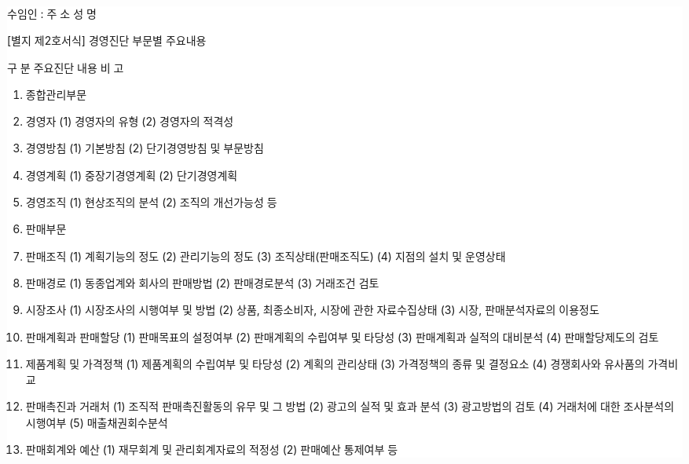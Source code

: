 수임인 : 주  소
         성  명

[별지 제2호서식]
경영진단 부문별 주요내용

구   분
주요진단 내용
비 고
1. 종합관리부문
1. 경영자
(1) 경영자의 유형
(2) 경영자의 적격성
2. 경영방침
(1) 기본방침
(2) 단기경영방침 및 부문방침
3. 경영계획
(1) 중장기경영계획
(2) 단기경영계획
4. 경영조직
(1) 현상조직의 분석
(2) 조직의 개선가능성 등

2. 판매부문
1.  판매조직
(1) 계획기능의 정도
(2) 관리기능의 정도
(3) 조직상태(판매조직도)
(4) 지점의 설치 및 운영상태
2. 판매경로
(1) 동종업계와 회사의 판매방법
(2) 판매경로분석
(3) 거래조건 검토
3. 시장조사
(1) 시장조사의 시행여부 및 방법
(2) 상품, 최종소비자, 시장에 관한 자료수집상태
(3) 시장, 판매분석자료의 이용정도
4. 판매계획과 판매할당
(1) 판매목표의 설정여부
(2) 판매계획의 수립여부 및 타당성
(3) 판매계획과 실적의 대비분석
(4) 판매할당제도의 검토
5. 제품계획 및 가격정책
(1) 제품계획의 수립여부 및 타당성
(2) 계획의 관리상태
(3) 가격정책의 종류 및 결정요소
(4) 경쟁회사와 유사품의 가격비교
6. 판매촉진과 거래처
(1) 조직적 판매촉진활동의 유무 및 그 방법
(2) 광고의 실적 및 효과 분석
(3) 광고방법의 검토
(4) 거래처에 대한 조사분석의 시행여부
(5) 매출채권회수분석
7. 판매회계와 예산
(1) 재무회계 및 관리회계자료의 적정성
(2) 판매예산 통제여부 등
